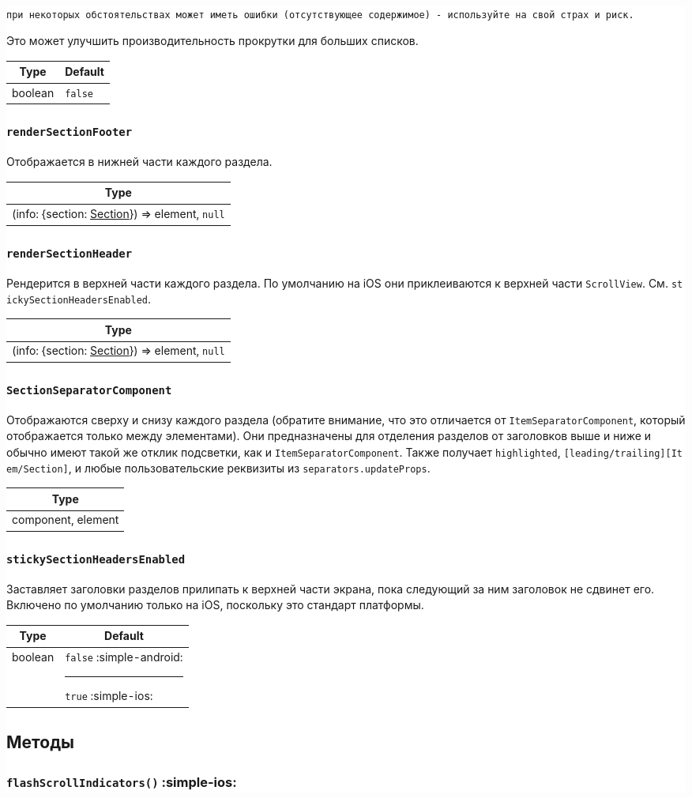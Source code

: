     при некоторых обстоятельствах может иметь ошибки (отсутствующее содержимое) - используйте на свой страх и риск.

Это может улучшить производительность прокрутки для больших списков.

| Type    | Default |
| ------- | ------- |
| boolean | `false` |

### `renderSectionFooter`

Отображается в нижней части каждого раздела.

| Type                                                                    |
| ----------------------------------------------------------------------- |
| (info: {section: [Section](sectionlist.md#section)}) => element, `null` |

### `renderSectionHeader`

Рендерится в верхней части каждого раздела. По умолчанию на iOS они приклеиваются к верхней части `ScrollView`. См. `stickySectionHeadersEnabled`.

| Type                                                                    |
| ----------------------------------------------------------------------- |
| (info: {section: [Section](sectionlist.md#section)}) => element, `null` |

### `SectionSeparatorComponent`

Отображаются сверху и снизу каждого раздела (обратите внимание, что это отличается от `ItemSeparatorComponent`, который отображается только между элементами). Они предназначены для отделения разделов от заголовков выше и ниже и обычно имеют такой же отклик подсветки, как и `ItemSeparatorComponent`. Также получает `highlighted`, `[leading/trailing][Item/Section]`, и любые пользовательские реквизиты из `separators.updateProps`.

| Type               |
| ------------------ |
| component, element |

### `stickySectionHeadersEnabled`

Заставляет заголовки разделов прилипать к верхней части экрана, пока следующий за ним заголовок не сдвинет его. Включено по умолчанию только на iOS, поскольку это стандарт платформы.

| Type    | Default                                            |
| ------- | -------------------------------------------------- |
| boolean | `false` :simple-android: <hr/> `true` :simple-ios: |

## Методы

### `flashScrollIndicators()` :simple-ios:
